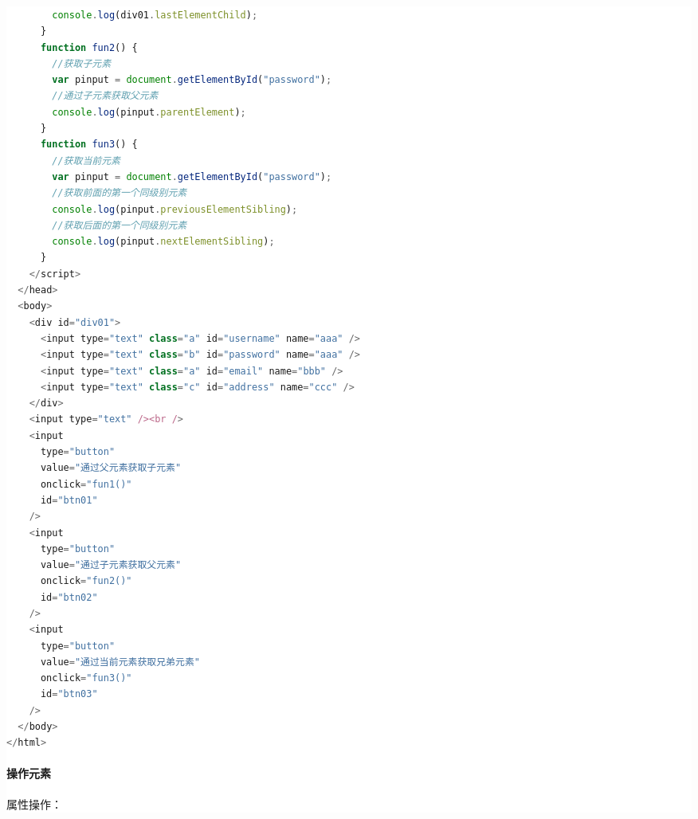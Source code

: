 ```Javascript
        console.log(div01.lastElementChild);
      }
      function fun2() {
        //获取子元素
        var pinput = document.getElementById("password");
        //通过子元素获取父元素
        console.log(pinput.parentElement);
      }
      function fun3() {
        //获取当前元素
        var pinput = document.getElementById("password");
        //获取前面的第一个同级别元素
        console.log(pinput.previousElementSibling);
        //获取后面的第一个同级别元素
        console.log(pinput.nextElementSibling);
      }
    </script>
  </head>
  <body>
    <div id="div01">
      <input type="text" class="a" id="username" name="aaa" />
      <input type="text" class="b" id="password" name="aaa" />
      <input type="text" class="a" id="email" name="bbb" />
      <input type="text" class="c" id="address" name="ccc" />
    </div>
    <input type="text" /><br />
    <input
      type="button"
      value="通过父元素获取子元素"
      onclick="fun1()"
      id="btn01"
    />
    <input
      type="button"
      value="通过子元素获取父元素"
      onclick="fun2()"
      id="btn02"
    />
    <input
      type="button"
      value="通过当前元素获取兄弟元素"
      onclick="fun3()"
      id="btn03"
    />
  </body>
</html>
```

#### 操作元素

属性操作：

